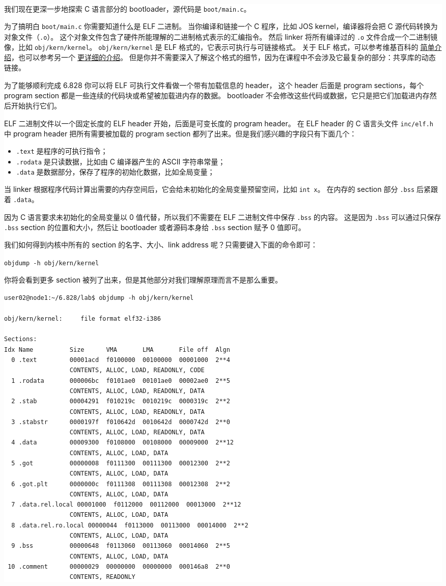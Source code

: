 我们现在更深一步地探索 C 语言部分的 bootloader，源代码是 `boot/main.c`。

为了搞明白 `boot/main.c` 你需要知道什么是 ELF 二进制。
当你编译和链接一个 C 程序，比如 JOS kernel，编译器将会把 C 源代码转换为对象文件（`.o`）。
这个对象文件包含了硬件所能理解的二进制格式表示的汇编指令。
然后 linker 将所有编译过的 `.o` 文件合成一个二进制镜像，比如 `obj/kern/kernel`。
`obj/kern/kernel` 是 ELF 格式的，它表示可执行与可链接格式。
关于 ELF 格式，可以参考维基百科的
[简单介绍](http://en.wikipedia.org/wiki/Executable_and_Linkable_Format)，也可以参考另一个
[更详细的介绍](https://pdos.csail.mit.edu/6.828/2018/readings/elf.pdf)。
但是你并不需要深入了解这个格式的细节，因为在课程中不会涉及它最复杂的部分：共享库的动态链接。

为了能够顺利完成 6.828 你可以将 ELF 可执行文件看做一个带有加载信息的 header，
这个 header 后面是 program sections，每个 program section 都是一些连续的代码块或希望被加载进内存的数据。
bootloader 不会修改这些代码或数据，它只是把它们加载进内存然后开始执行它们。

ELF 二进制文件以一个固定长度的 ELF header 开始，后面是可变长度的 program header。
在 ELF header 的 C 语言头文件 `inc/elf.h` 中 program header
把所有需要被加载的 program section 都列了出来。但是我们感兴趣的字段只有下面几个：

- `.text` 是程序的可执行指令；
- `.rodata` 是只读数据，比如由 C 编译器产生的 ASCII 字符串常量；
- `.data` 是数据部分，保存了程序的初始化数据，比如全局变量；

当 linker 根据程序代码计算出需要的内存空间后，它会给未初始化的全局变量预留空间，比如 `int x`。
在内存的 section 部分 `.bss` 后紧跟着 `.data`。

因为 C 语言要求未初始化的全局变量以 0 值代替，所以我们不需要在 ELF 二进制文件中保存 `.bss` 的内容。
这是因为 `.bss` 可以通过只保存 `.bss` section 的位置和大小，然后让 bootloader 或者源码本身给
`.bss` section 赋予 0 值即可。

我们如何得到内核中所有的 section 的名字、大小、link address 呢？只需要键入下面的命令即可：

```{code-block} text
objdump -h obj/kern/kernel
```

你将会看到更多 section 被列了出来，但是其他部分对我们理解原理而言不是那么重要。

```{code-block} text
user02@node1:~/6.828/lab$ objdump -h obj/kern/kernel

obj/kern/kernel:     file format elf32-i386

Sections:
Idx Name          Size      VMA       LMA       File off  Algn
  0 .text         00001acd  f0100000  00100000  00001000  2**4
                  CONTENTS, ALLOC, LOAD, READONLY, CODE
  1 .rodata       000006bc  f0101ae0  00101ae0  00002ae0  2**5
                  CONTENTS, ALLOC, LOAD, READONLY, DATA
  2 .stab         00004291  f010219c  0010219c  0000319c  2**2
                  CONTENTS, ALLOC, LOAD, READONLY, DATA
  3 .stabstr      0000197f  f010642d  0010642d  0000742d  2**0
                  CONTENTS, ALLOC, LOAD, READONLY, DATA
  4 .data         00009300  f0108000  00108000  00009000  2**12
                  CONTENTS, ALLOC, LOAD, DATA
  5 .got          00000008  f0111300  00111300  00012300  2**2
                  CONTENTS, ALLOC, LOAD, DATA
  6 .got.plt      0000000c  f0111308  00111308  00012308  2**2
                  CONTENTS, ALLOC, LOAD, DATA
  7 .data.rel.local 00001000  f0112000  00112000  00013000  2**12
                  CONTENTS, ALLOC, LOAD, DATA
  8 .data.rel.ro.local 00000044  f0113000  00113000  00014000  2**2
                  CONTENTS, ALLOC, LOAD, DATA
  9 .bss          00000648  f0113060  00113060  00014060  2**5
                  CONTENTS, ALLOC, LOAD, DATA
 10 .comment      00000029  00000000  00000000  000146a8  2**0
                  CONTENTS, READONLY
```
